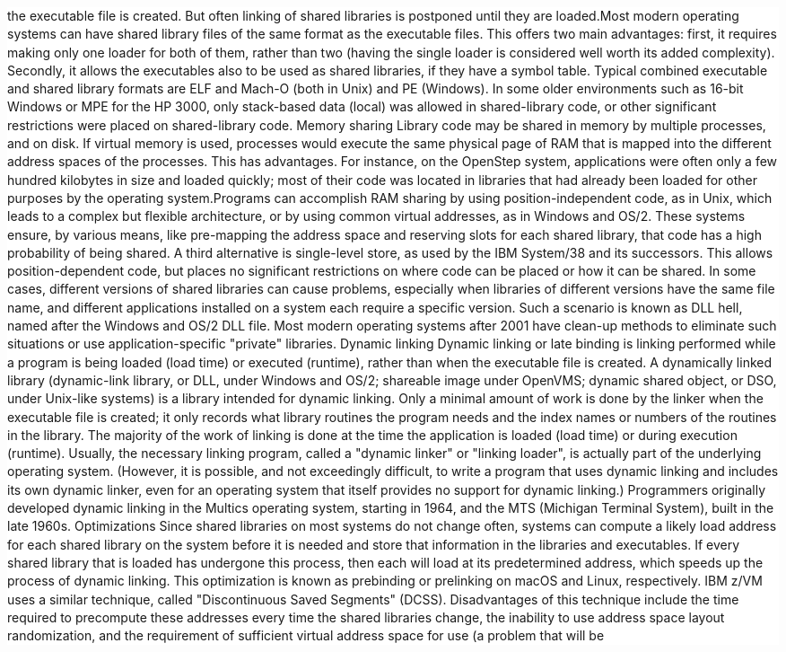 the executable file is created. But often linking of shared libraries is
postponed until they are loaded.Most modern operating systems can have
shared library files of the same format as the executable files. This
offers two main advantages: first, it requires making only one loader
for both of them, rather than two (having the single loader is
considered well worth its added complexity). Secondly, it allows the
executables also to be used as shared libraries, if they have a symbol
table. Typical combined executable and shared library formats are ELF
and Mach-O (both in Unix) and PE (Windows). In some older environments
such as 16-bit Windows or MPE for the HP 3000, only stack-based data
(local) was allowed in shared-library code, or other significant
restrictions were placed on shared-library code. Memory sharing Library
code may be shared in memory by multiple processes, and on disk. If
virtual memory is used, processes would execute the same physical page
of RAM that is mapped into the different address spaces of the
processes. This has advantages. For instance, on the OpenStep system,
applications were often only a few hundred kilobytes in size and loaded
quickly; most of their code was located in libraries that had already
been loaded for other purposes by the operating system.Programs can
accomplish RAM sharing by using position-independent code, as in Unix,
which leads to a complex but flexible architecture, or by using common
virtual addresses, as in Windows and OS/2. These systems ensure, by
various means, like pre-mapping the address space and reserving slots
for each shared library, that code has a high probability of being
shared. A third alternative is single-level store, as used by the IBM
System/38 and its successors. This allows position-dependent code, but
places no significant restrictions on where code can be placed or how it
can be shared. In some cases, different versions of shared libraries can
cause problems, especially when libraries of different versions have the
same file name, and different applications installed on a system each
require a specific version. Such a scenario is known as DLL hell, named
after the Windows and OS/2 DLL file. Most modern operating systems after
2001 have clean-up methods to eliminate such situations or use
application-specific \"private\" libraries. Dynamic linking Dynamic
linking or late binding is linking performed while a program is being
loaded (load time) or executed (runtime), rather than when the
executable file is created. A dynamically linked library (dynamic-link
library, or DLL, under Windows and OS/2; shareable image under OpenVMS;
dynamic shared object, or DSO, under Unix-like systems) is a library
intended for dynamic linking. Only a minimal amount of work is done by
the linker when the executable file is created; it only records what
library routines the program needs and the index names or numbers of the
routines in the library. The majority of the work of linking is done at
the time the application is loaded (load time) or during execution
(runtime). Usually, the necessary linking program, called a \"dynamic
linker\" or \"linking loader\", is actually part of the underlying
operating system. (However, it is possible, and not exceedingly
difficult, to write a program that uses dynamic linking and includes its
own dynamic linker, even for an operating system that itself provides no
support for dynamic linking.) Programmers originally developed dynamic
linking in the Multics operating system, starting in 1964, and the MTS
(Michigan Terminal System), built in the late 1960s. Optimizations Since
shared libraries on most systems do not change often, systems can
compute a likely load address for each shared library on the system
before it is needed and store that information in the libraries and
executables. If every shared library that is loaded has undergone this
process, then each will load at its predetermined address, which speeds
up the process of dynamic linking. This optimization is known as
prebinding or prelinking on macOS and Linux, respectively. IBM z/VM uses
a similar technique, called \"Discontinuous Saved Segments\" (DCSS).
Disadvantages of this technique include the time required to precompute
these addresses every time the shared libraries change, the inability to
use address space layout randomization, and the requirement of
sufficient virtual address space for use (a problem that will be